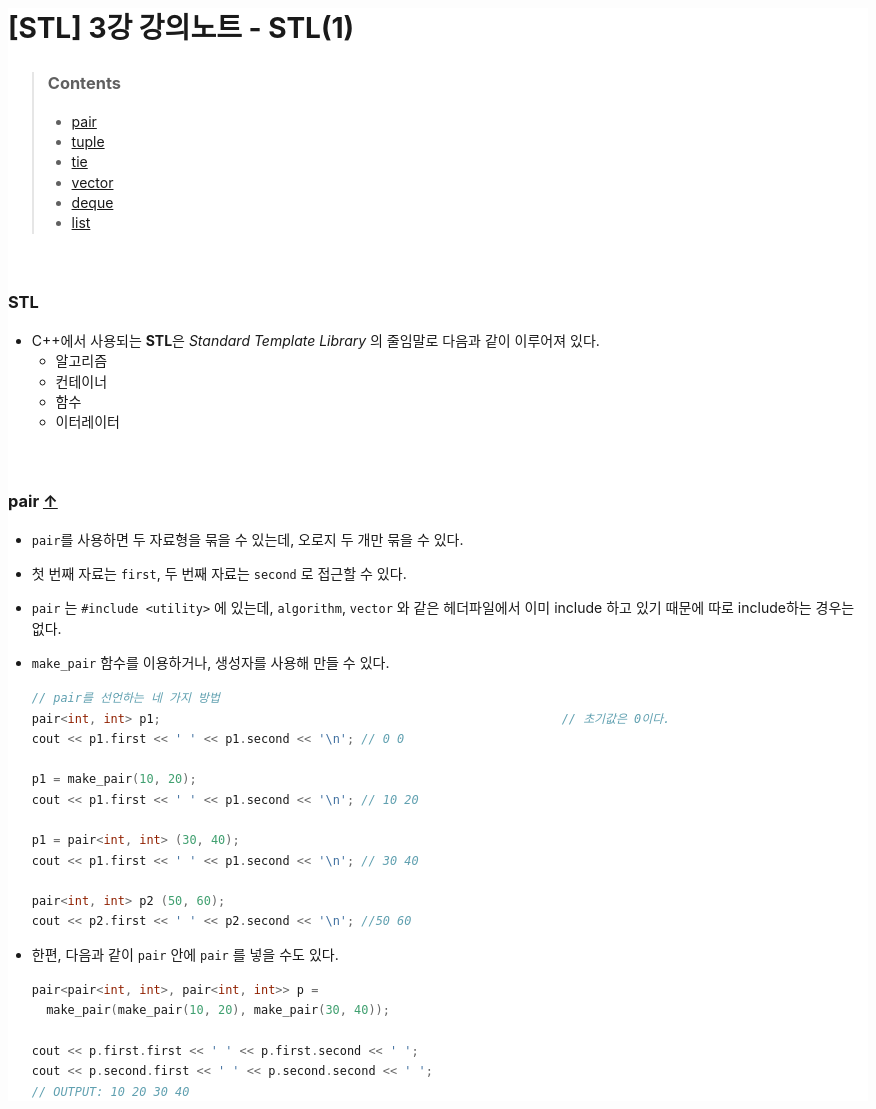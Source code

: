 # [STL] 3강 강의노트 - STL(1)


>### Contents
>- [pair](#pair)
>- [tuple](#tuple)
>- [tie](#tie)
>- [vector](#vector)
>- [deque](#deque)
>- [list](#list)
<br/>

### STL

* C++에서 사용되는 **STL**은 *Standard Template Library* 의 줄임말로 다음과 같이 이루어져 있다.
  * 알고리즘
  * 컨테이너
  * 함수
  * 이터레이터

<br />


### pair [↑](#contents)

* `pair`를 사용하면 두 자료형을 묶을 수 있는데, 오로지 두 개만 묶을 수 있다.

* 첫 번째 자료는 `first`, 두 번째 자료는 `second` 로 접근할 수 있다.

* `pair` 는 `#include <utility>` 에 있는데, `algorithm`, `vector` 와 같은 헤더파일에서 이미 include 하고 있기 때문에 따로 include하는 경우는 없다.

* `make_pair` 함수를 이용하거나, 생성자를 사용해 만들 수 있다.

  ```c++
  // pair를 선언하는 네 가지 방법
  pair<int, int> p1;														// 초기값은 0이다.
  cout << p1.first << ' ' << p1.second << '\n'; // 0 0
  
  p1 = make_pair(10, 20);
  cout << p1.first << ' ' << p1.second << '\n'; // 10 20
  
  p1 = pair<int, int> (30, 40);
  cout << p1.first << ' ' << p1.second << '\n'; // 30 40
  
  pair<int, int> p2 (50, 60);
  cout << p2.first << ' ' << p2.second << '\n'; //50 60
  ```

* 한편, 다음과 같이 `pair` 안에 `pair` 를 넣을 수도 있다.

  ```c++
  pair<pair<int, int>, pair<int, int>> p =
    make_pair(make_pair(10, 20), make_pair(30, 40));
  
  cout << p.first.first << ' ' << p.first.second << ' ';
  cout << p.second.first << ' ' << p.second.second << ' ';
  // OUTPUT: 10 20 30 40
  ```
  